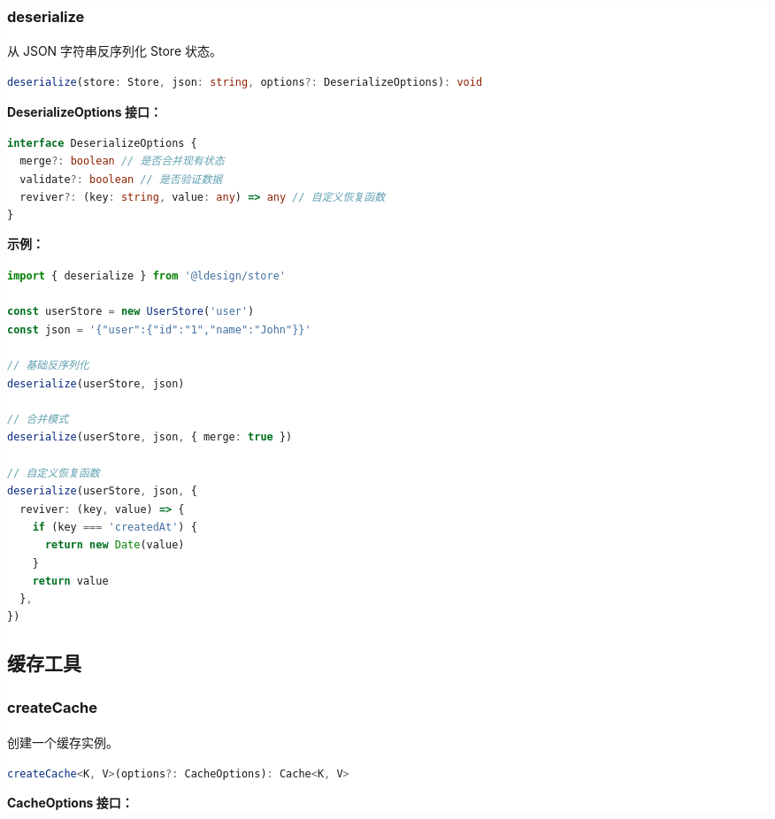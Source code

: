 
### deserialize

从 JSON 字符串反序列化 Store 状态。

```typescript
deserialize(store: Store, json: string, options?: DeserializeOptions): void
```

**DeserializeOptions 接口：**

```typescript
interface DeserializeOptions {
  merge?: boolean // 是否合并现有状态
  validate?: boolean // 是否验证数据
  reviver?: (key: string, value: any) => any // 自定义恢复函数
}
```

**示例：**

```typescript
import { deserialize } from '@ldesign/store'

const userStore = new UserStore('user')
const json = '{"user":{"id":"1","name":"John"}}'

// 基础反序列化
deserialize(userStore, json)

// 合并模式
deserialize(userStore, json, { merge: true })

// 自定义恢复函数
deserialize(userStore, json, {
  reviver: (key, value) => {
    if (key === 'createdAt') {
      return new Date(value)
    }
    return value
  },
})
```

## 缓存工具

### createCache

创建一个缓存实例。

```typescript
createCache<K, V>(options?: CacheOptions): Cache<K, V>
```

**CacheOptions 接口：**
